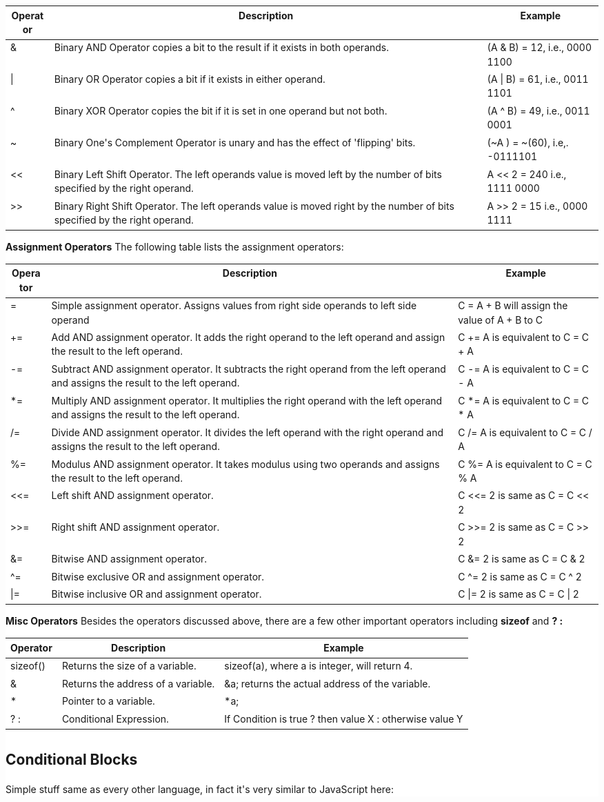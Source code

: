 | Operator | Description                                                                                                               | Example                        |
| -------- | ------------------------------------------------------------------------------------------------------------------------- | ------------------------------ |
| &        | Binary AND Operator copies a bit to the result if it exists in both operands.                                             | (A & B) = 12, i.e., 0000 1100  |
| \|       | Binary OR Operator copies a bit if it exists in either operand.                                                           | (A \| B) = 61, i.e., 0011 1101 |
| ^        | Binary XOR Operator copies the bit if it is set in one operand but not both.                                              | (A ^ B) = 49, i.e., 0011 0001  |
| ~        | Binary One's Complement Operator is unary and has the effect of 'flipping' bits.                                          | (~A ) = ~(60), i.e,. -0111101  |
| <<       | Binary Left Shift Operator. The left operands value is moved left by the number of bits specified by the right operand.   | A << 2 = 240 i.e., 1111 0000   |
| >>       | Binary Right Shift Operator. The left operands value is moved right by the number of bits specified by the right operand. | A >> 2 = 15 i.e., 0000 1111    |

**Assignment Operators**
The following table lists the assignment operators:

| Operator | Description                                                                                                                         | Example                                       |
| -------- | ----------------------------------------------------------------------------------------------------------------------------------- | --------------------------------------------- |
| =        | Simple assignment operator. Assigns values from right side operands to left side operand                                            | C = A + B will assign the value of A + B to C |
| +=       | Add AND assignment operator. It adds the right operand to the left operand and assign the result to the left operand.               | C += A is equivalent to C = C + A             |
| -=       | Subtract AND assignment operator. It subtracts the right operand from the left operand and assigns the result to the left operand.  | C -= A is equivalent to C = C - A             |
| *=       | Multiply AND assignment operator. It multiplies the right operand with the left operand and assigns the result to the left operand. | C *= A is equivalent to C = C * A             |
| /=       | Divide AND assignment operator. It divides the left operand with the right operand and assigns the result to the left operand.      | C /= A is equivalent to C = C / A             |
| %=       | Modulus AND assignment operator. It takes modulus using two operands and assigns the result to the left operand.                    | C %= A is equivalent to C = C % A             |
| <<=      | Left shift AND assignment operator.                                                                                                 | C <<= 2 is same as C = C << 2                 |
| >>=      | Right shift AND assignment operator.                                                                                                | C >>= 2 is same as C = C >> 2                 |
| &=       | Bitwise AND assignment operator.                                                                                                    | C &= 2 is same as C = C & 2                   |
| ^=       | Bitwise exclusive OR and assignment operator.                                                                                       | C ^= 2 is same as C = C ^ 2                   |
| \|=      | Bitwise inclusive OR and assignment operator.                                                                                       | C \|= 2 is same as C = C \| 2                 |

**Misc Operators**
Besides the operators discussed above, there are a few other important operators including **sizeof** and **? :**

|Operator|Description|Example|
|---|---|---|
|sizeof()|Returns the size of a variable.|sizeof(a), where a is integer, will return 4.|
|&|Returns the address of a variable.|&a; returns the actual address of the variable.|
|*|Pointer to a variable.|*a;|
|? :|Conditional Expression.|If Condition is true ? then value X : otherwise value Y|

## Conditional Blocks
Simple stuff same as every other language, in fact it's very similar to JavaScript here:
